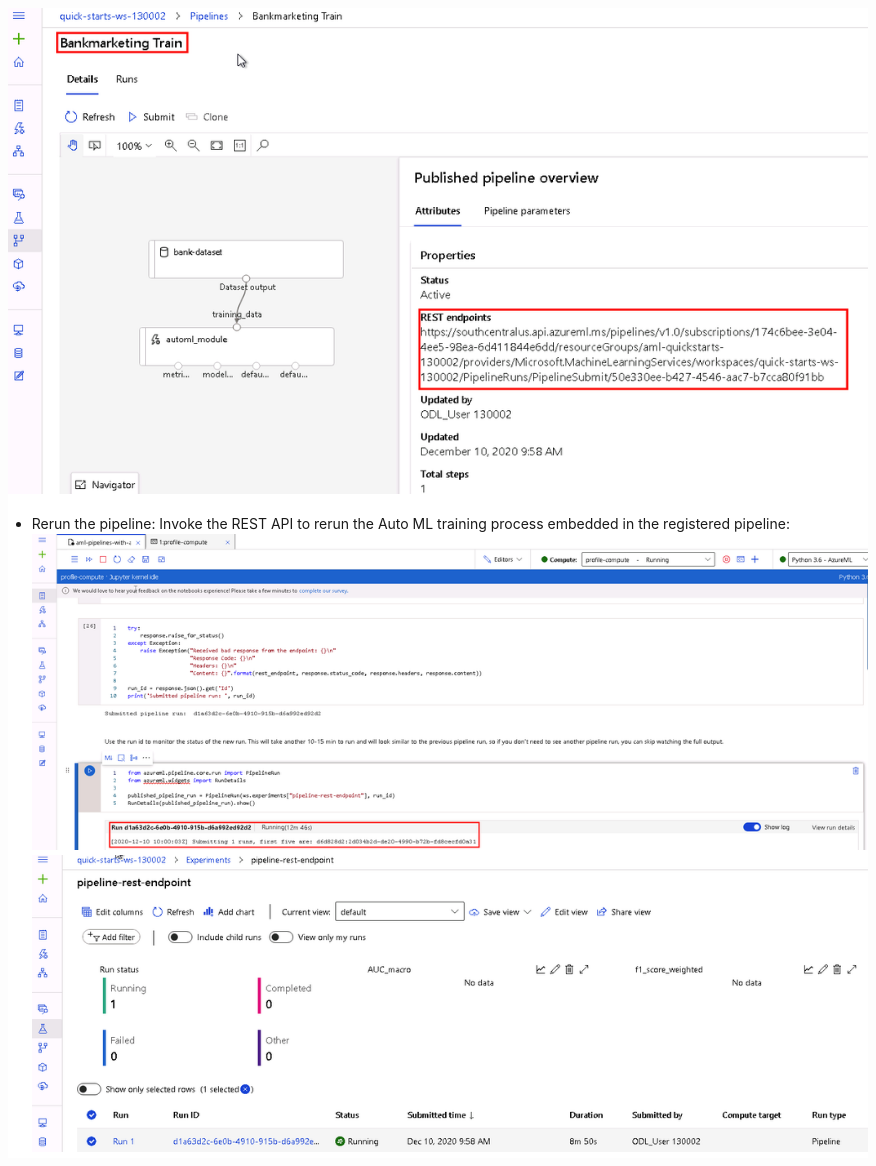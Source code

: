    ![alt text](./screenshot/24_Pipeline_REST_URL.png)

   * Rerun the pipeline: Invoke the REST API to rerun the Auto ML training process embedded in the registered pipeline:
   ![alt text](./screenshot/25_Pipeline_Notebook_Endpoint_Submitted.png)
   ![alt text](./screenshot/26_Pipeline_Running_via_Endpoint.png)
